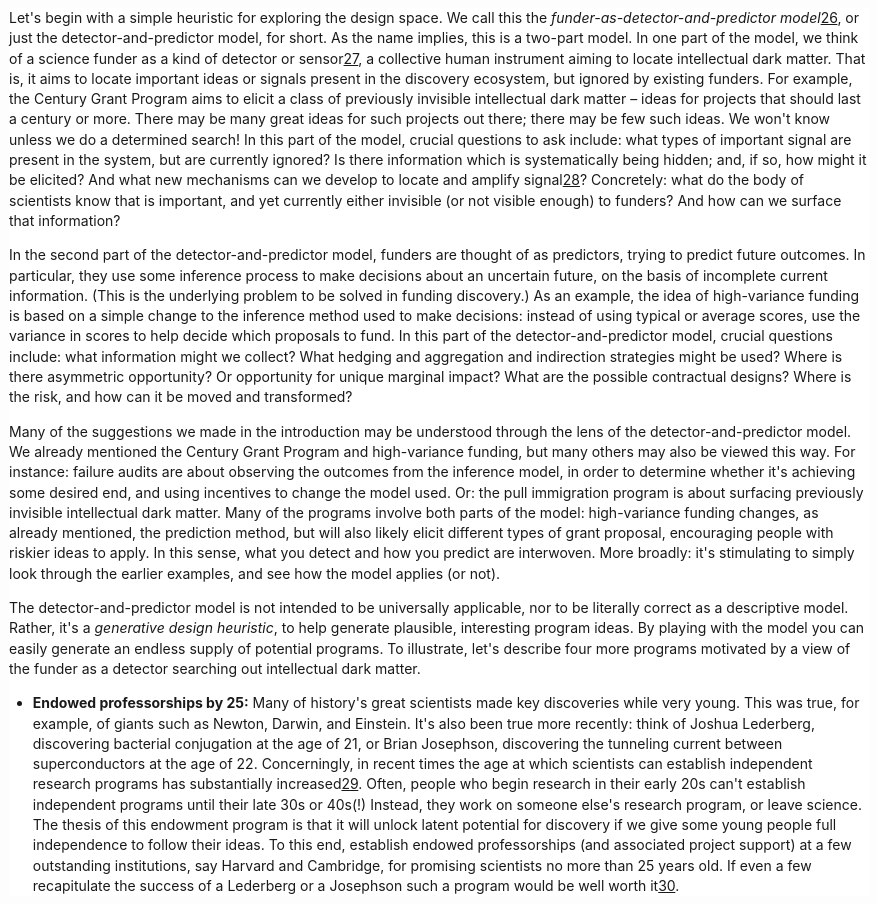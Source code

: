 Let's begin with a simple heuristic for exploring the design space. We call this the *funder-as-detector-and-predictor model*[26](#fn26), or just the detector-and-predictor model, for short. As the name implies, this is a two-part model. In one part of the model, we think of a science funder as a kind of detector or sensor[27](#fn27), a collective human instrument aiming to locate intellectual dark matter. That is, it aims to locate important ideas or signals present in the discovery ecosystem, but ignored by existing funders. For example, the Century Grant Program aims to elicit a class of previously invisible intellectual dark matter – ideas for projects that should last a century or more. There may be many great ideas for such projects out there; there may be few such ideas. We won't know unless we do a determined search! In this part of the model, crucial questions to ask include: what types of important signal are present in the system, but are currently ignored? Is there information which is systematically being hidden; and, if so, how might it be elicited? And what new mechanisms can we develop to locate and amplify signal[28](#fn28)? Concretely: what do the body of scientists know that is important, and yet currently either invisible (or not visible enough) to funders? And how can we surface that information?

In the second part of the detector-and-predictor model, funders are thought of as predictors, trying to predict future outcomes. In particular, they use some inference process to make decisions about an uncertain future, on the basis of incomplete current information. (This is the underlying problem to be solved in funding discovery.) As an example, the idea of high-variance funding is based on a simple change to the inference method used to make decisions: instead of using typical or average scores, use the variance in scores to help decide which proposals to fund. In this part of the detector-and-predictor model, crucial questions include: what information might we collect? What hedging and aggregation and indirection strategies might be used? Where is there asymmetric opportunity? Or opportunity for unique marginal impact? What are the possible contractual designs? Where is the risk, and how can it be moved and transformed?

Many of the suggestions we made in the introduction may be understood through the lens of the detector-and-predictor model. We already mentioned the Century Grant Program and high-variance funding, but many others may also be viewed this way. For instance: failure audits are about observing the outcomes from the inference model, in order to determine whether it's achieving some desired end, and using incentives to change the model used. Or: the pull immigration program is about surfacing previously invisible intellectual dark matter. Many of the programs involve both parts of the model: high-variance funding changes, as already mentioned, the prediction method, but will also likely elicit different types of grant proposal, encouraging people with riskier ideas to apply. In this sense, what you detect and how you predict are interwoven. More broadly: it's stimulating to simply look through the earlier examples, and see how the model applies (or not).

The detector-and-predictor model is not intended to be universally applicable, nor to be literally correct as a descriptive model. Rather, it's a *generative design heuristic*, to help generate plausible, interesting program ideas. By playing with the model you can easily generate an endless supply of potential programs. To illustrate, let's describe four more programs motivated by a view of the funder as a detector searching out intellectual dark matter.

-   **Endowed professorships by 25:** Many of history's great scientists made key discoveries while very young. This was true, for example, of giants such as Newton, Darwin, and Einstein. It's also been true more recently: think of Joshua Lederberg, discovering bacterial conjugation at the age of 21, or Brian Josephson, discovering the tunneling current between superconductors at the age of 22. Concerningly, in recent times the age at which scientists can establish independent research programs has substantially increased[29](#fn29). Often, people who begin research in their early 20s can't establish independent programs until their late 30s or 40s(!) Instead, they work on someone else's research program, or leave science. The thesis of this endowment program is that it will unlock latent potential for discovery if we give some young people full independence to follow their ideas. To this end, establish endowed professorships (and associated project support) at a few outstanding institutions, say Harvard and Cambridge, for promising scientists no more than 25 years old. If even a few recapitulate the success of a Lederberg or a Josephson such a program would be well worth it[30](#fn30).
    